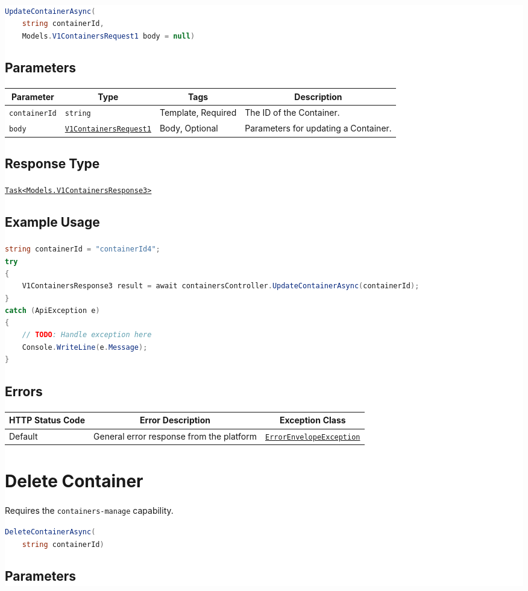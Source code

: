 ```csharp
UpdateContainerAsync(
    string containerId,
    Models.V1ContainersRequest1 body = null)
```

## Parameters

| Parameter | Type | Tags | Description |
|  --- | --- | --- | --- |
| `containerId` | `string` | Template, Required | The ID of the Container. |
| `body` | [`V1ContainersRequest1`](../../doc/models/v1-containers-request-1.md) | Body, Optional | Parameters for updating a Container. |

## Response Type

[`Task<Models.V1ContainersResponse3>`](../../doc/models/v1-containers-response-3.md)

## Example Usage

```csharp
string containerId = "containerId4";
try
{
    V1ContainersResponse3 result = await containersController.UpdateContainerAsync(containerId);
}
catch (ApiException e)
{
    // TODO: Handle exception here
    Console.WriteLine(e.Message);
}
```

## Errors

| HTTP Status Code | Error Description | Exception Class |
|  --- | --- | --- |
| Default | General error response from the platform | [`ErrorEnvelopeException`](../../doc/models/error-envelope-exception.md) |


# Delete Container

Requires the `containers-manage` capability.

```csharp
DeleteContainerAsync(
    string containerId)
```

## Parameters
